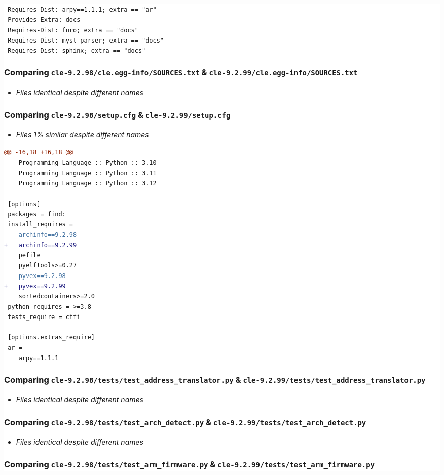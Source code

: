 ```diff
 Requires-Dist: arpy==1.1.1; extra == "ar"
 Provides-Extra: docs
 Requires-Dist: furo; extra == "docs"
 Requires-Dist: myst-parser; extra == "docs"
 Requires-Dist: sphinx; extra == "docs"
```

### Comparing `cle-9.2.98/cle.egg-info/SOURCES.txt` & `cle-9.2.99/cle.egg-info/SOURCES.txt`

 * *Files identical despite different names*

### Comparing `cle-9.2.98/setup.cfg` & `cle-9.2.99/setup.cfg`

 * *Files 1% similar despite different names*

```diff
@@ -16,18 +16,18 @@
 	Programming Language :: Python :: 3.10
 	Programming Language :: Python :: 3.11
 	Programming Language :: Python :: 3.12
 
 [options]
 packages = find:
 install_requires = 
-	archinfo==9.2.98
+	archinfo==9.2.99
 	pefile
 	pyelftools>=0.27
-	pyvex==9.2.98
+	pyvex==9.2.99
 	sortedcontainers>=2.0
 python_requires = >=3.8
 tests_require = cffi
 
 [options.extras_require]
 ar = 
 	arpy==1.1.1
```

### Comparing `cle-9.2.98/tests/test_address_translator.py` & `cle-9.2.99/tests/test_address_translator.py`

 * *Files identical despite different names*

### Comparing `cle-9.2.98/tests/test_arch_detect.py` & `cle-9.2.99/tests/test_arch_detect.py`

 * *Files identical despite different names*

### Comparing `cle-9.2.98/tests/test_arm_firmware.py` & `cle-9.2.99/tests/test_arm_firmware.py`
